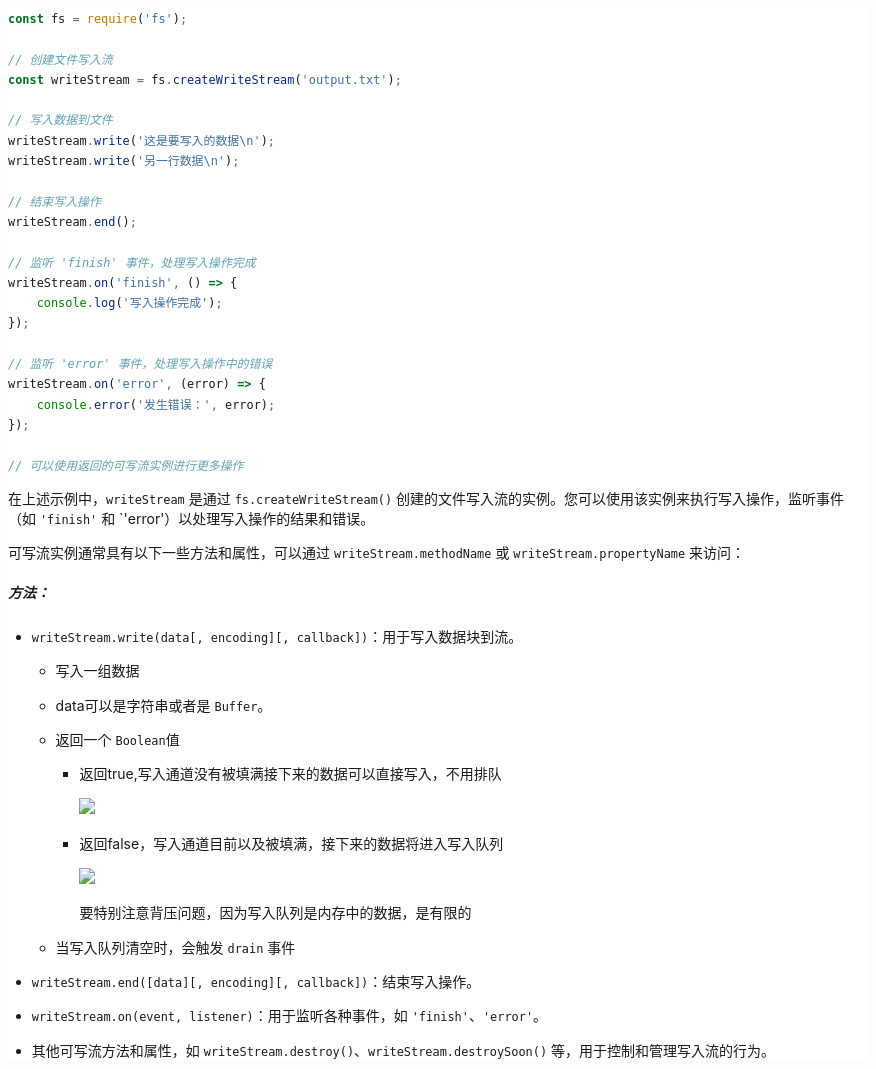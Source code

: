 ```javascript
const fs = require('fs');

// 创建文件写入流
const writeStream = fs.createWriteStream('output.txt');

// 写入数据到文件
writeStream.write('这是要写入的数据\n');
writeStream.write('另一行数据\n');

// 结束写入操作
writeStream.end();

// 监听 'finish' 事件，处理写入操作完成
writeStream.on('finish', () => {
    console.log('写入操作完成');
});

// 监听 'error' 事件，处理写入操作中的错误
writeStream.on('error', (error) => {
    console.error('发生错误：', error);
});

// 可以使用返回的可写流实例进行更多操作
```

在上述示例中，`writeStream` 是通过 `fs.createWriteStream()` 创建的文件写入流的实例。您可以使用该实例来执行写入操作，监听事件（如 `'finish'` 和 `'error'）以处理写入操作的结果和错误。

可写流实例通常具有以下一些方法和属性，可以通过 `writeStream.methodName` 或 `writeStream.propertyName` 来访问：

##### 方法：

- `writeStream.write(data[, encoding][, callback])`：用于写入数据块到流。

  * 写入一组数据

  * data可以是字符串或者是 `Buffer`。

  * 返回一个 `Boolean`值

    * 返回true,写入通道没有被填满接下来的数据可以直接写入，不用排队

      ![](https://mlbzdx.oss-cn-chengdu.aliyuncs.com/ed24f4d759889fd1e39a4d9ab7c4e46f7b7f1225a4abff812eae30bf4572fb0b.png)

    * 返回false，写入通道目前以及被填满，接下来的数据将进入写入队列

      ![](https://mlbzdx.oss-cn-chengdu.aliyuncs.com/c38a6e8e1639347036bd085f4306eb4df2abf46791a919aaf16b41ac552d49df.png)

      要特别注意背压问题，因为写入队列是内存中的数据，是有限的

  * 当写入队列清空时，会触发 `drain` 事件

- `writeStream.end([data][, encoding][, callback])`：结束写入操作。
- `writeStream.on(event, listener)`：用于监听各种事件，如 `'finish'`、`'error'`。
- 其他可写流方法和属性，如 `writeStream.destroy()`、`writeStream.destroySoon()` 等，用于控制和管理写入流的行为。
